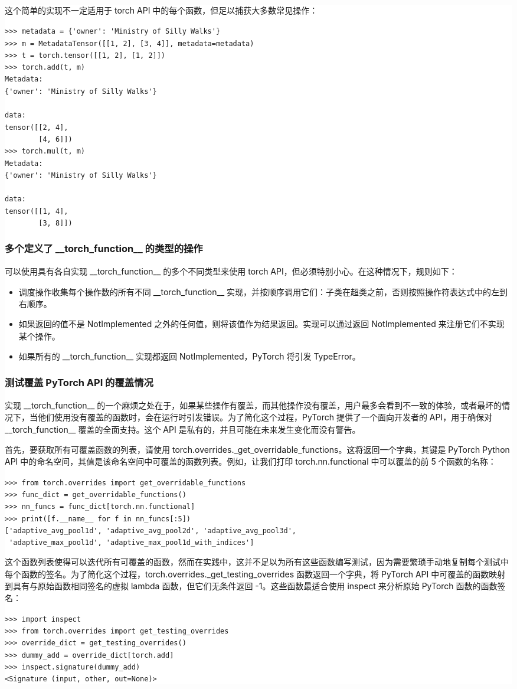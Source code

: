 这个简单的实现不一定适用于 torch API 中的每个函数，但足以捕获大多数常见操作：

```
>>> metadata = {'owner': 'Ministry of Silly Walks'}
>>> m = MetadataTensor([[1, 2], [3, 4]], metadata=metadata)
>>> t = torch.tensor([[1, 2], [1, 2]])
>>> torch.add(t, m)
Metadata:
{'owner': 'Ministry of Silly Walks'}

data:
tensor([[2, 4],
        [4, 6]])
>>> torch.mul(t, m)
Metadata:
{'owner': 'Ministry of Silly Walks'}

data:
tensor([[1, 4],
        [3, 8]])
```


### 多个定义了 \_\_torch_function\_\_ 的类型的操作

可以使用具有各自实现 \_\_torch_function\_\_ 的多个不同类型来使用 torch API，但必须特别小心。在这种情况下，规则如下：

* 调度操作收集每个操作数的所有不同 \_\_torch_function\_\_ 实现，并按顺序调用它们：子类在超类之前，否则按照操作符表达式中的左到右顺序。

* 如果返回的值不是 NotImplemented 之外的任何值，则将该值作为结果返回。实现可以通过返回 NotImplemented 来注册它们不实现某个操作。

* 如果所有的 \_\_torch_function\_\_ 实现都返回 NotImplemented，PyTorch 将引发 TypeError。

### 测试覆盖 PyTorch API 的覆盖情况

实现 \_\_torch_function\_\_ 的一个麻烦之处在于，如果某些操作有覆盖，而其他操作没有覆盖，用户最多会看到不一致的体验，或者最坏的情况下，当他们使用没有覆盖的函数时，会在运行时引发错误。为了简化这个过程，PyTorch 提供了一个面向开发者的 API，用于确保对 \_\_torch_function\_\_ 覆盖的全面支持。这个 API 是私有的，并且可能在未来发生变化而没有警告。

首先，要获取所有可覆盖函数的列表，请使用 torch.overrides._get_overridable_functions。这将返回一个字典，其键是 PyTorch Python API 中的命名空间，其值是该命名空间中可覆盖的函数列表。例如，让我们打印 torch.nn.functional 中可以覆盖的前 5 个函数的名称：

```
>>> from torch.overrides import get_overridable_functions
>>> func_dict = get_overridable_functions()
>>> nn_funcs = func_dict[torch.nn.functional]
>>> print([f.__name__ for f in nn_funcs[:5])
['adaptive_avg_pool1d', 'adaptive_avg_pool2d', 'adaptive_avg_pool3d',
 'adaptive_max_pool1d', 'adaptive_max_pool1d_with_indices']
```

这个函数列表使得可以迭代所有可覆盖的函数，然而在实践中，这并不足以为所有这些函数编写测试，因为需要繁琐手动地复制每个测试中每个函数的签名。为了简化这个过程，torch.overrides._get_testing_overrides 函数返回一个字典，将 PyTorch API 中可覆盖的函数映射到具有与原始函数相同签名的虚拟 lambda 函数，但它们无条件返回 -1。这些函数最适合使用 inspect 来分析原始 PyTorch 函数的函数签名：

```
>>> import inspect
>>> from torch.overrides import get_testing_overrides
>>> override_dict = get_testing_overrides()
>>> dummy_add = override_dict[torch.add]
>>> inspect.signature(dummy_add)
<Signature (input, other, out=None)>
```
